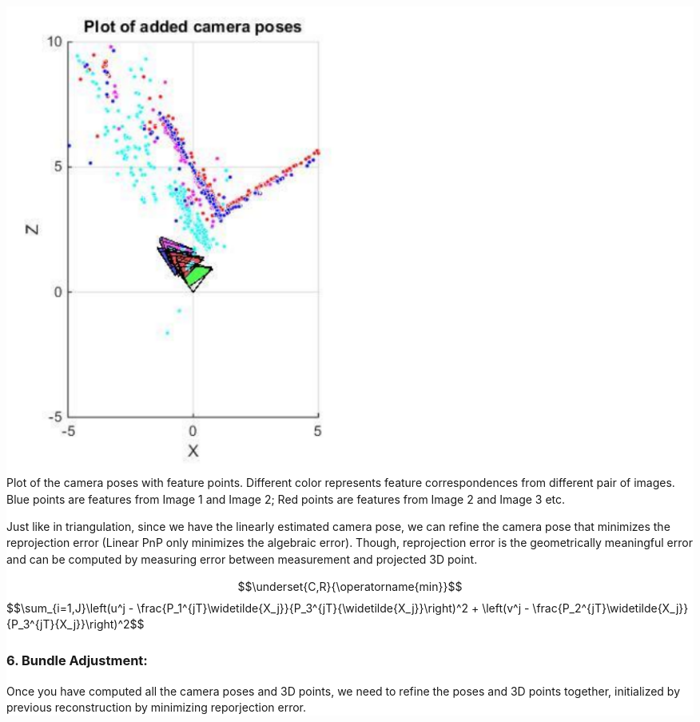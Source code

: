 
  <img src="/assets/sfm/PnPRANSAC.png"  width="50%">
  <div class="figcaption">
 	Plot of the camera poses with feature points. Different color represents feature correspondences from different pair of images. Blue points are features from Image 1 and Image 2; Red points are features from Image 2 and Image 3 etc.
  </div>
  <div style="clear:both;"></div>
</div>

Just like in triangulation, since we have the linearly estimated camera pose, we can refine the camera pose that minimizes the reprojection error (Linear PnP only minimizes the algebraic error). Though, reprojection error is the geometrically meaningful error and can be computed by measuring error between measurement and projected 3D point.

$$\underset{C,R}{\operatorname{min}}$$ $$\sum_{i=1,J}\left(u^j - \frac{P_1^{jT}\widetilde{X_j}}{P_3^{jT}{\widetilde{X_j}}\right)^2 + \left(v^j - \frac{P_2^{jT}\widetilde{X_j}}{P_3^{jT}{X_j}}\right)^2$$
<a name='nonlinpnp'></a>

<a name='ba'></a>
### 6. Bundle Adjustment:
Once you have computed all the camera poses and 3D points, we need to refine the poses and 3D points together, initialized by previous reconstruction by minimizing reporjection error.
<div class="fig fighighlight">